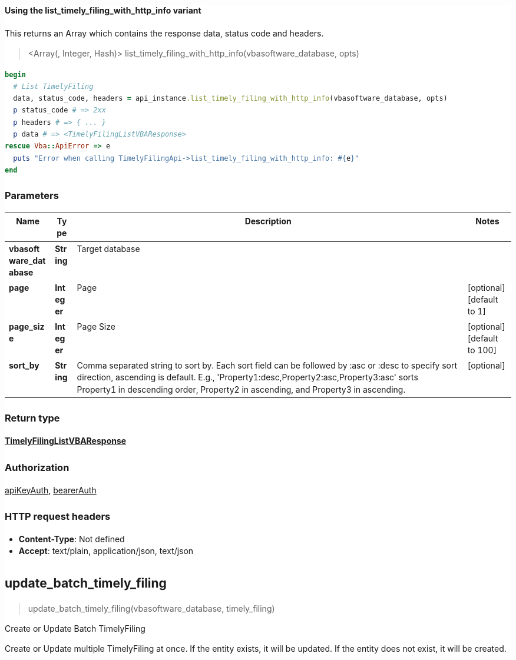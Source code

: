 #### Using the list_timely_filing_with_http_info variant

This returns an Array which contains the response data, status code and headers.

> <Array(<TimelyFilingListVBAResponse>, Integer, Hash)> list_timely_filing_with_http_info(vbasoftware_database, opts)

```ruby
begin
  # List TimelyFiling
  data, status_code, headers = api_instance.list_timely_filing_with_http_info(vbasoftware_database, opts)
  p status_code # => 2xx
  p headers # => { ... }
  p data # => <TimelyFilingListVBAResponse>
rescue Vba::ApiError => e
  puts "Error when calling TimelyFilingApi->list_timely_filing_with_http_info: #{e}"
end
```

### Parameters

| Name | Type | Description | Notes |
| ---- | ---- | ----------- | ----- |
| **vbasoftware_database** | **String** | Target database |  |
| **page** | **Integer** | Page | [optional][default to 1] |
| **page_size** | **Integer** | Page Size | [optional][default to 100] |
| **sort_by** | **String** | Comma separated string to sort by. Each sort field can be followed by :asc or :desc to specify sort direction, ascending is default. E.g., &#39;Property1:desc,Property2:asc,Property3:asc&#39; sorts Property1 in descending order, Property2 in ascending, and Property3 in ascending. | [optional] |

### Return type

[**TimelyFilingListVBAResponse**](TimelyFilingListVBAResponse.md)

### Authorization

[apiKeyAuth](../README.md#apiKeyAuth), [bearerAuth](../README.md#bearerAuth)

### HTTP request headers

- **Content-Type**: Not defined
- **Accept**: text/plain, application/json, text/json


## update_batch_timely_filing

> <MultiCodeResponseListVBAResponse> update_batch_timely_filing(vbasoftware_database, timely_filing)

Create or Update Batch TimelyFiling

Create or Update multiple TimelyFiling at once.  If the entity exists, it will be updated.  If the entity does not exist, it will be created.
